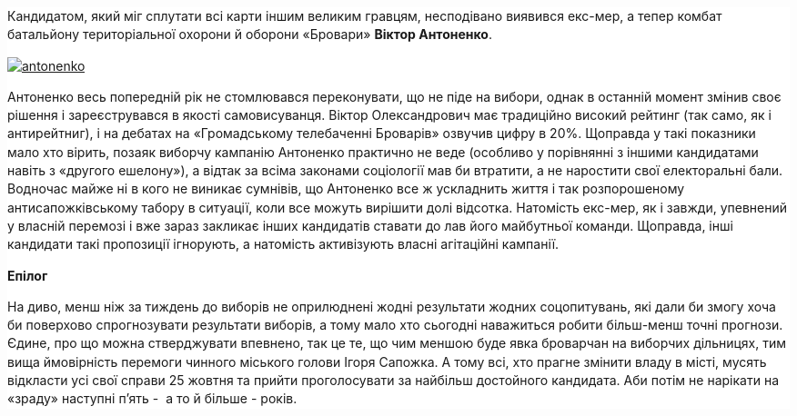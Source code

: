 Кандидатом, який міг сплутати всі карти іншим великим гравцям, несподівано виявився екс-мер, а тепер комбат батальйону територіальної охорони й оборони «Бровари» **Віктор Антоненко**.

[![antonenko](https://mpz.brovary.org/wp-content/uploads/2015/10/antonenko.jpg)](https://mpz.brovary.org/wp-content/uploads/2015/10/antonenko.jpg)

Антоненко весь попередній рік не стомлювався переконувати, що не піде на вибори, однак в останній момент змінив своє рішення і зареєструвався в якості самовисуванця. Віктор Олександрович має традиційно високий рейтинг (так само, як і антирейтниг), і на дебатах на «Громадському телебаченні Броварів» озвучив цифру в 20%. Щоправда у такі показники мало хто вірить, позаяк виборчу кампанію Антоненко практично не веде (особливо у порівнянні з іншими кандидатами навіть з «другого ешелону»), а відтак за всіма законами соціології мав би втратити, а не наростити свої електоральні бали. Водночас майже ні в кого не виникає сумнівів, що Антоненко все ж ускладнить життя і так розпорошеному антисапожківському табору в ситуації, коли все можуть вирішити долі відсотка. Натомість екс-мер, як і завжди, упевнений у власній перемозі і вже зараз закликає інших кандидатів ставати до лав його майбутньої команди. Щоправда, інші кандидати такі пропозиції ігнорують, а натомість активізують власні агітаційні кампанії.

**Епілог**

На диво, менш ніж за тиждень до виборів не оприлюднені жодні результати жодних соцопитувань, які дали би змогу хоча би поверхово спрогнозувати результати виборів, а тому мало хто сьогодні наважиться робити більш-менш точні прогнози. Єдине, про що можна стверджувати впевнено, так це те, що чим меншою буде явка броварчан на виборчих дільницях, тим вища ймовірність перемоги чинного міського голови Ігоря Сапожка. А тому всі, хто прагне змінити владу в місті, мусять відкласти усі свої справи 25 жовтня та прийти проголосувати за найбільш достойного кандидата. Аби потім не нарікати на «зраду» наступні п’ять -  а то й більше - років.
